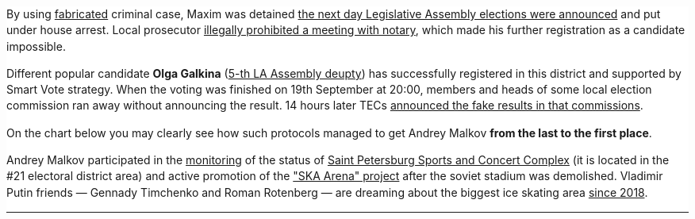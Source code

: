 By using [fabricated](https://www.severreal.org/a/31163212.html) criminal case, Maxim was detained [the next day Legislative Assembly elections were announced](https://www.zaks.ru/new/archive/view/214173) and put under house arrest. Local prosecutor [illegally prohibited a meeting with notary](https://www.fontanka.ru/2021/07/08/70015028/), which made his further registration as a candidate impossible.

Different popular candidate **Olga Galkina** ([5-th LA Assembly deupty](http://www.assembly.spb.ru/authors/show/635516516)) has successfully registered in this district and supported by Smart Vote strategy. When the voting was finished on 19th September at 20:00, members and heads of some local election commission ran away without announcing the result. 14 hours later TECs [announced the fake results in that commissions](https://www.zaks.ru/new/archive/view/217929).

On the chart below you may clearly see how such protocols managed to get Andrey Malkov **from the last to the first place**.

Andrey Malkov participated in the [monitoring](https://vk.com/wall497455_5161) of the status of [Saint Petersburg Sports and Concert Complex](https://en.wikipedia.org/wiki/Saint_Petersburg_Sports_and_Concert_Complex) (it is located in the #21 electoral district area) and active promotion of the ["SKA Arena" project](https://vk.com/wall-16672464_12953) after the soviet stadium was demolished. Vladimir Putin friends — Gennady Timchenko and Roman Rotenberg — are dreaming about the biggest ice skating area [since 2018](https://sportrbc.ru/news/614b3a249a7947761e023a29).

***
